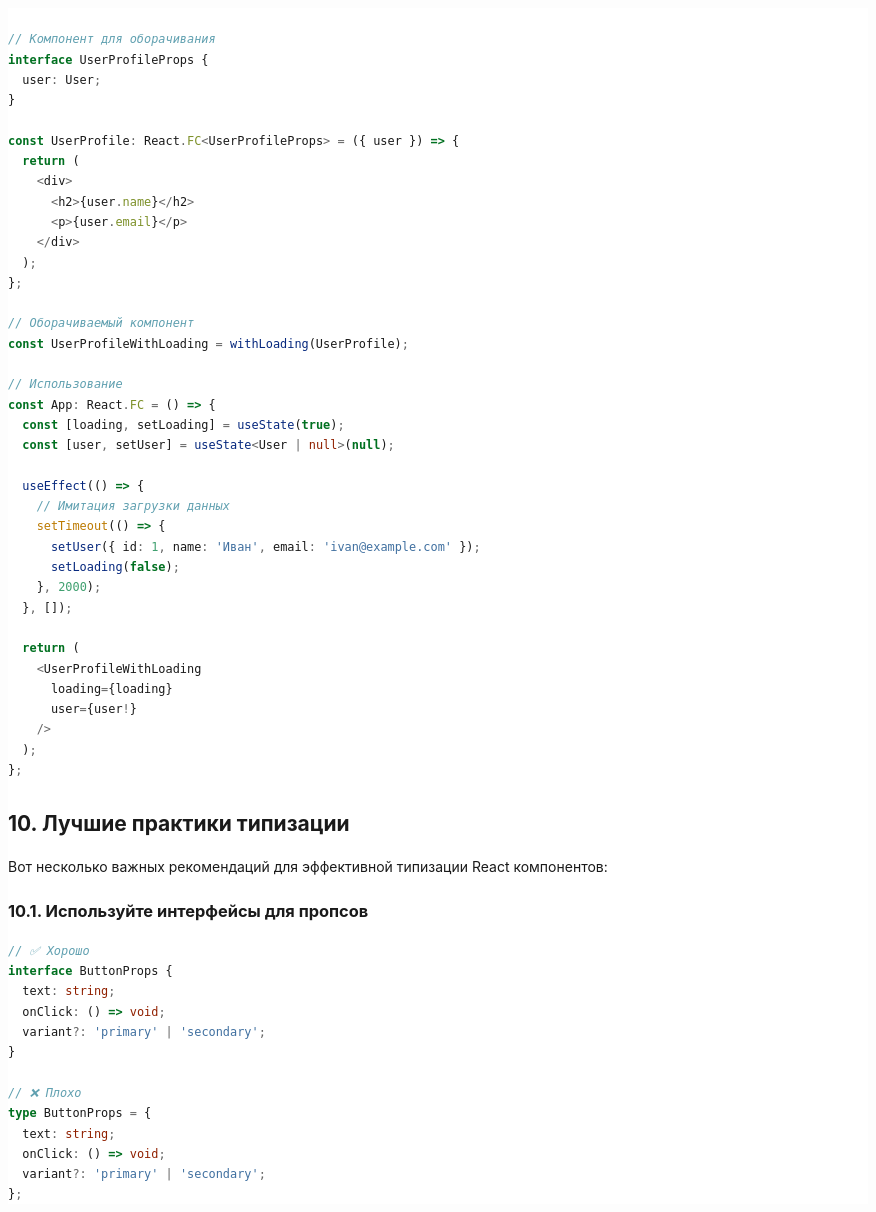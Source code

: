 ```typescript

// Компонент для оборачивания
interface UserProfileProps {
  user: User;
}

const UserProfile: React.FC<UserProfileProps> = ({ user }) => {
  return (
    <div>
      <h2>{user.name}</h2>
      <p>{user.email}</p>
    </div>
  );
};

// Оборачиваемый компонент
const UserProfileWithLoading = withLoading(UserProfile);

// Использование
const App: React.FC = () => {
  const [loading, setLoading] = useState(true);
  const [user, setUser] = useState<User | null>(null);

  useEffect(() => {
    // Имитация загрузки данных
    setTimeout(() => {
      setUser({ id: 1, name: 'Иван', email: 'ivan@example.com' });
      setLoading(false);
    }, 2000);
  }, []);

  return (
    <UserProfileWithLoading 
      loading={loading} 
      user={user!} 
    />
  );
};
```

## 10. Лучшие практики типизации

Вот несколько важных рекомендаций для эффективной типизации React компонентов:

### 10.1. Используйте интерфейсы для пропсов

```typescript
// ✅ Хорошо
interface ButtonProps {
  text: string;
  onClick: () => void;
  variant?: 'primary' | 'secondary';
}

// ❌ Плохо
type ButtonProps = {
  text: string;
  onClick: () => void;
  variant?: 'primary' | 'secondary';
};
```
